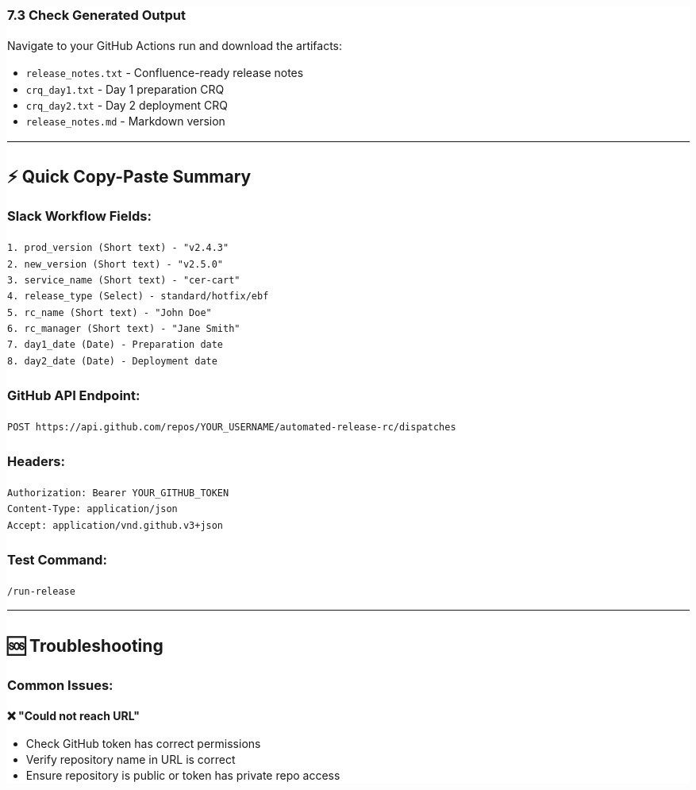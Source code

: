 ### **7.3 Check Generated Output**
Navigate to your GitHub Actions run and download the artifacts:
- `release_notes.txt` - Confluence-ready release notes
- `crq_day1.txt` - Day 1 preparation CRQ
- `crq_day2.txt` - Day 2 deployment CRQ
- `release_notes.md` - Markdown version

---

## ⚡ **Quick Copy-Paste Summary**

### **Slack Workflow Fields:**
```
1. prod_version (Short text) - "v2.4.3"
2. new_version (Short text) - "v2.5.0"  
3. service_name (Short text) - "cer-cart"
4. release_type (Select) - standard/hotfix/ebf
5. rc_name (Short text) - "John Doe"
6. rc_manager (Short text) - "Jane Smith"
7. day1_date (Date) - Preparation date
8. day2_date (Date) - Deployment date
```

### **GitHub API Endpoint:**
```
POST https://api.github.com/repos/YOUR_USERNAME/automated-release-rc/dispatches
```

### **Headers:**
```
Authorization: Bearer YOUR_GITHUB_TOKEN
Content-Type: application/json
Accept: application/vnd.github.v3+json
```

### **Test Command:**
```
/run-release
```

---

## 🆘 **Troubleshooting**

### **Common Issues:**

**❌ "Could not reach URL"**
- Check GitHub token has correct permissions
- Verify repository name in URL is correct
- Ensure repository is public or token has private repo access
